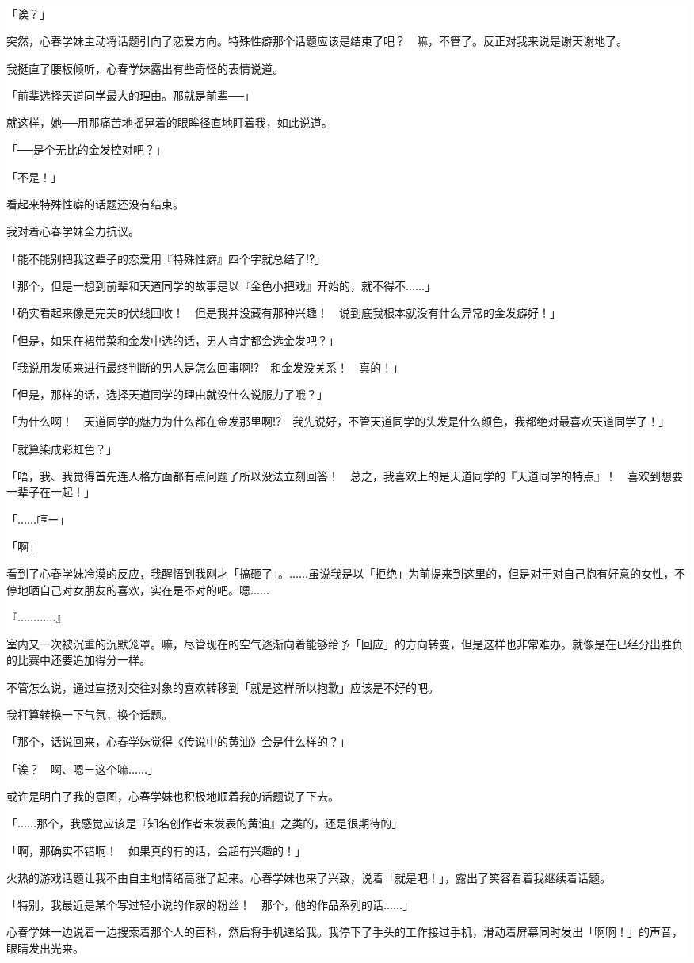 「诶？」

突然，心春学妹主动将话题引向了恋爱方向。特殊性癖那个话题应该是结束了吧？　嘛，不管了。反正对我来说是谢天谢地了。

我挺直了腰板倾听，心春学妹露出有些奇怪的表情说道。

「前辈选择天道同学最大的理由。那就是前辈──」

就这样，她──用那痛苦地摇晃着的眼眸径直地盯着我，如此说道。

「──是个无比的金发控对吧？」

「不是！」

看起来特殊性癖的话题还没有结束。

我对着心春学妹全力抗议。

「能不能别把我这辈子的恋爱用『特殊性癖』四个字就总结了!?」

「那个，但是一想到前辈和天道同学的故事是以『金色小把戏』开始的，就不得不……」

「确实看起来像是完美的伏线回收！　但是我并没藏有那种兴趣！　说到底我根本就没有什么异常的金发癖好！」

「但是，如果在裙带菜和金发中选的话，男人肯定都会选金发吧？」

「我说用发质来进行最终判断的男人是怎么回事啊!?　和金发没关系！　真的！」

「但是，那样的话，选择天道同学的理由就没什么说服力了哦？」

「为什么啊！　天道同学的魅力为什么都在金发那里啊!?　我先说好，不管天道同学的头发是什么颜色，我都绝对最喜欢天道同学了！」

「就算染成彩虹色？」

「唔，我、我觉得首先连人格方面都有点问题了所以没法立刻回答！　总之，我喜欢上的是天道同学的『天道同学的特点』！　喜欢到想要一辈子在一起！」

「……哼ー」

「啊」

看到了心春学妹冷漠的反应，我醒悟到我刚才「搞砸了」。……虽说我是以「拒绝」为前提来到这里的，但是对于对自己抱有好意的女性，不停地晒自己对女朋友的喜欢，实在是不对的吧。嗯……

『…………』

室内又一次被沉重的沉默笼罩。嘛，尽管现在的空气逐渐向着能够给予「回应」的方向转变，但是这样也非常难办。就像是在已经分出胜负的比赛中还要追加得分一样。

不管怎么说，通过宣扬对交往对象的喜欢转移到「就是这样所以抱歉」应该是不好的吧。

我打算转换一下气氛，换个话题。

「那个，话说回来，心春学妹觉得《传说中的黄油》会是什么样的？」

「诶？　啊、嗯ー这个嘛……」

或许是明白了我的意图，心春学妹也积极地顺着我的话题说了下去。

「……那个，我感觉应该是『知名创作者未发表的黄油』之类的，还是很期待的」

「啊，那确实不错啊！　如果真的有的话，会超有兴趣的！」

火热的游戏话题让我不由自主地情绪高涨了起来。心春学妹也来了兴致，说着「就是吧！」，露出了笑容看着我继续着话题。

「特别，我最近是某个写过轻小说的作家的粉丝！　那个，他的作品系列的话……」

心春学妹一边说着一边搜索着那个人的百科，然后将手机递给我。我停下了手头的工作接过手机，滑动着屏幕同时发出「啊啊！」的声音，眼睛发出光来。
